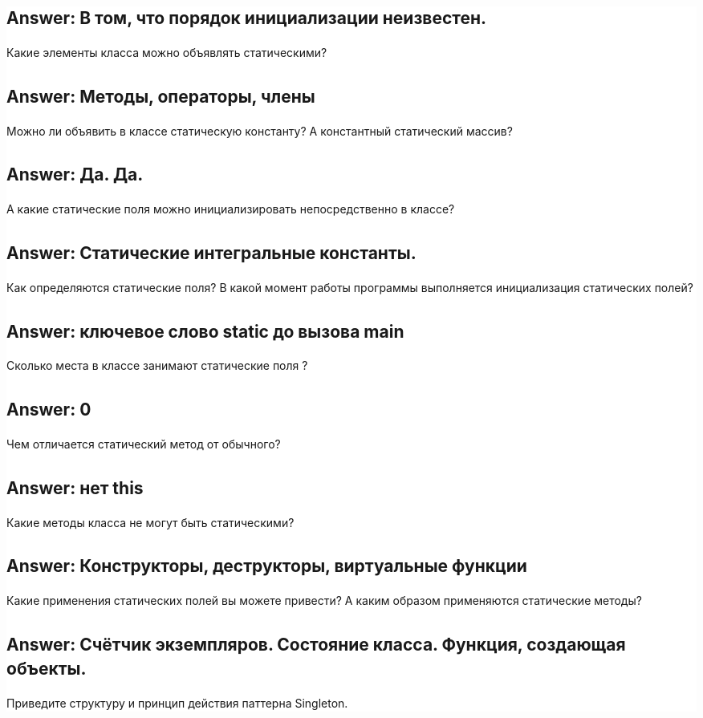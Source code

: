 
Answer:
В том, что порядок инициализации неизвестен.
-------------------------------------------------------------------------------------------------
Какие элементы класса можно объявлять статическими?


Answer:
Методы, операторы, члены
-------------------------------------------------------------------------------------------------
Можно ли объявить в классе статическую константу?
А константный статический массив?


Answer:
Да. Да.
-------------------------------------------------------------------------------------------------
А какие статические поля можно инициализировать непосредственно в классе?


Answer:
Статические интегральные константы.
-------------------------------------------------------------------------------------------------
Как определяются статические поля? В какой момент работы программы выполняется
инициализация статических полей?


Answer:
ключевое слово static
до вызова main
-------------------------------------------------------------------------------------------------
Сколько места в классе занимают статические поля ?


Answer:
0
-------------------------------------------------------------------------------------------------
Чем отличается статический метод от обычного?


Answer:
нет this
-------------------------------------------------------------------------------------------------
Какие методы класса не могут быть статическими?


Answer:
Конструкторы, деструкторы, виртуальные функции
-------------------------------------------------------------------------------------------------
Какие применения статических полей вы можете привести?
А каким образом применяются статические методы?


Answer:
Счётчик экземпляров. Состояние класса.
Функция, создающая объекты.
-------------------------------------------------------------------------------------------------
Приведите структуру и принцип действия паттерна Singleton.

